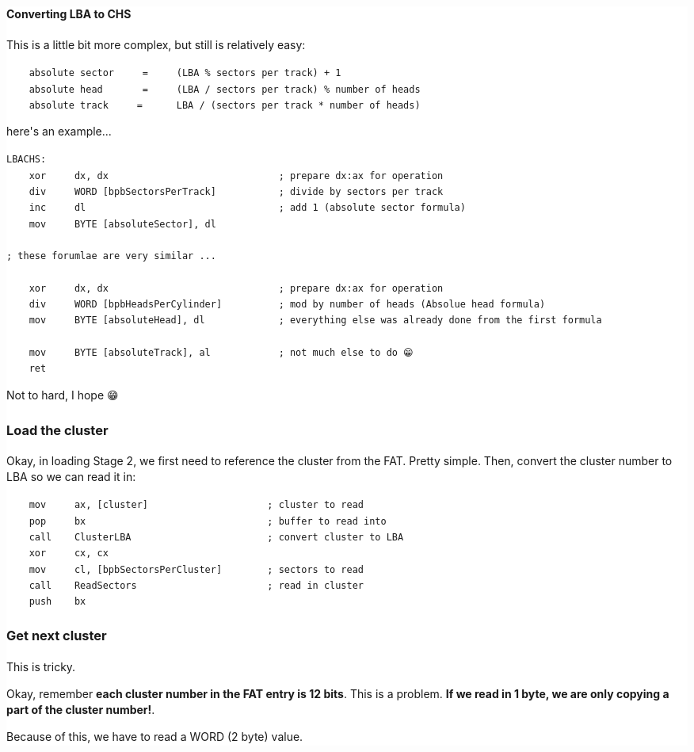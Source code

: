 #### Converting LBA to CHS

This is a little bit more complex, but still is relatively easy:

```html
    absolute sector     =     (LBA % sectors per track) + 1
    absolute head       =     (LBA / sectors per track) % number of heads
    absolute track     =      LBA / (sectors per track * number of heads)
```

here's an example...

```armasm
LBACHS:
    xor     dx, dx                              ; prepare dx:ax for operation
    div     WORD [bpbSectorsPerTrack]           ; divide by sectors per track
    inc     dl                                  ; add 1 (absolute sector formula)
    mov     BYTE [absoluteSector], dl

; these forumlae are very similar ...

    xor     dx, dx                              ; prepare dx:ax for operation
    div     WORD [bpbHeadsPerCylinder]          ; mod by number of heads (Absolue head formula)
    mov     BYTE [absoluteHead], dl             ; everything else was already done from the first formula

    mov     BYTE [absoluteTrack], al            ; not much else to do 😁
    ret
```

Not to hard, I hope 😁

### Load the cluster

Okay, in loading Stage 2, we first need to reference the cluster from the FAT. Pretty simple. Then, convert the cluster number to LBA so we can read it in:

```armasm
    mov     ax, [cluster]                     ; cluster to read
    pop     bx                                ; buffer to read into
    call    ClusterLBA                        ; convert cluster to LBA
    xor     cx, cx
    mov     cl, [bpbSectorsPerCluster]        ; sectors to read
    call    ReadSectors                       ; read in cluster
    push    bx
```

### Get next cluster

This is tricky.

Okay, remember **each cluster number in the FAT entry is 12 bits**. This is a problem. **If we read in 1 byte, we are only copying a part of the cluster number!**.

Because of this, we have to read a WORD (2 byte) value.
